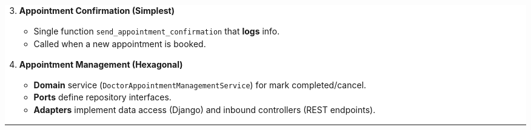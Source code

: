 3. **Appointment Confirmation (Simplest)**  
   - Single function `send_appointment_confirmation` that **logs** info.  
   - Called when a new appointment is booked.

4. **Appointment Management (Hexagonal)**  
   - **Domain** service (`DoctorAppointmentManagementService`) for mark completed/cancel.  
   - **Ports** define repository interfaces.  
   - **Adapters** implement data access (Django) and inbound controllers (REST endpoints).

---
